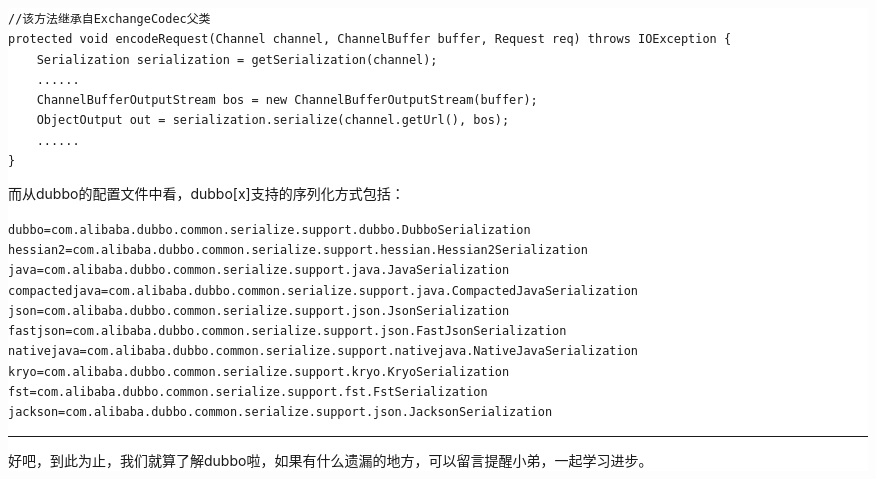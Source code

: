 
	//该方法继承自ExchangeCodec父类
	protected void encodeRequest(Channel channel, ChannelBuffer buffer, Request req) throws IOException {
		Serialization serialization = getSerialization(channel);
		......
        ChannelBufferOutputStream bos = new ChannelBufferOutputStream(buffer);
        ObjectOutput out = serialization.serialize(channel.getUrl(), bos);
		......
	}


而从dubbo的配置文件中看，dubbo[x]支持的序列化方式包括：

	dubbo=com.alibaba.dubbo.common.serialize.support.dubbo.DubboSerialization
	hessian2=com.alibaba.dubbo.common.serialize.support.hessian.Hessian2Serialization
	java=com.alibaba.dubbo.common.serialize.support.java.JavaSerialization
	compactedjava=com.alibaba.dubbo.common.serialize.support.java.CompactedJavaSerialization
	json=com.alibaba.dubbo.common.serialize.support.json.JsonSerialization
	fastjson=com.alibaba.dubbo.common.serialize.support.json.FastJsonSerialization
	nativejava=com.alibaba.dubbo.common.serialize.support.nativejava.NativeJavaSerialization
	kryo=com.alibaba.dubbo.common.serialize.support.kryo.KryoSerialization
	fst=com.alibaba.dubbo.common.serialize.support.fst.FstSerialization
	jackson=com.alibaba.dubbo.common.serialize.support.json.JacksonSerialization



---
好吧，到此为止，我们就算了解dubbo啦，如果有什么遗漏的地方，可以留言提醒小弟，一起学习进步。